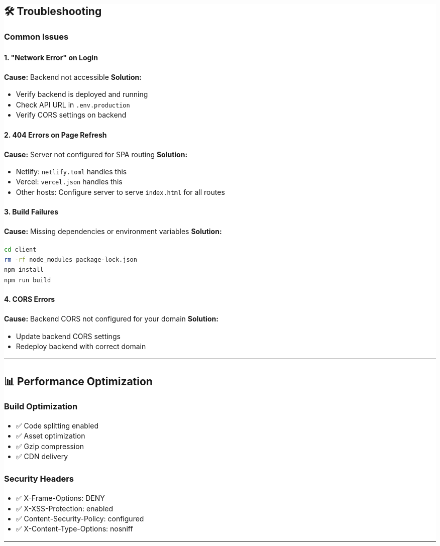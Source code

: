 
## 🛠️ Troubleshooting

### Common Issues

#### 1. "Network Error" on Login
**Cause:** Backend not accessible
**Solution:**
- Verify backend is deployed and running
- Check API URL in `.env.production`
- Verify CORS settings on backend

#### 2. 404 Errors on Page Refresh
**Cause:** Server not configured for SPA routing
**Solution:**
- Netlify: `netlify.toml` handles this
- Vercel: `vercel.json` handles this
- Other hosts: Configure server to serve `index.html` for all routes

#### 3. Build Failures
**Cause:** Missing dependencies or environment variables
**Solution:**
```bash
cd client
rm -rf node_modules package-lock.json
npm install
npm run build
```

#### 4. CORS Errors
**Cause:** Backend CORS not configured for your domain
**Solution:**
- Update backend CORS settings
- Redeploy backend with correct domain

---

## 📊 Performance Optimization

### Build Optimization
- ✅ Code splitting enabled
- ✅ Asset optimization
- ✅ Gzip compression
- ✅ CDN delivery

### Security Headers
- ✅ X-Frame-Options: DENY
- ✅ X-XSS-Protection: enabled
- ✅ Content-Security-Policy: configured
- ✅ X-Content-Type-Options: nosniff

---